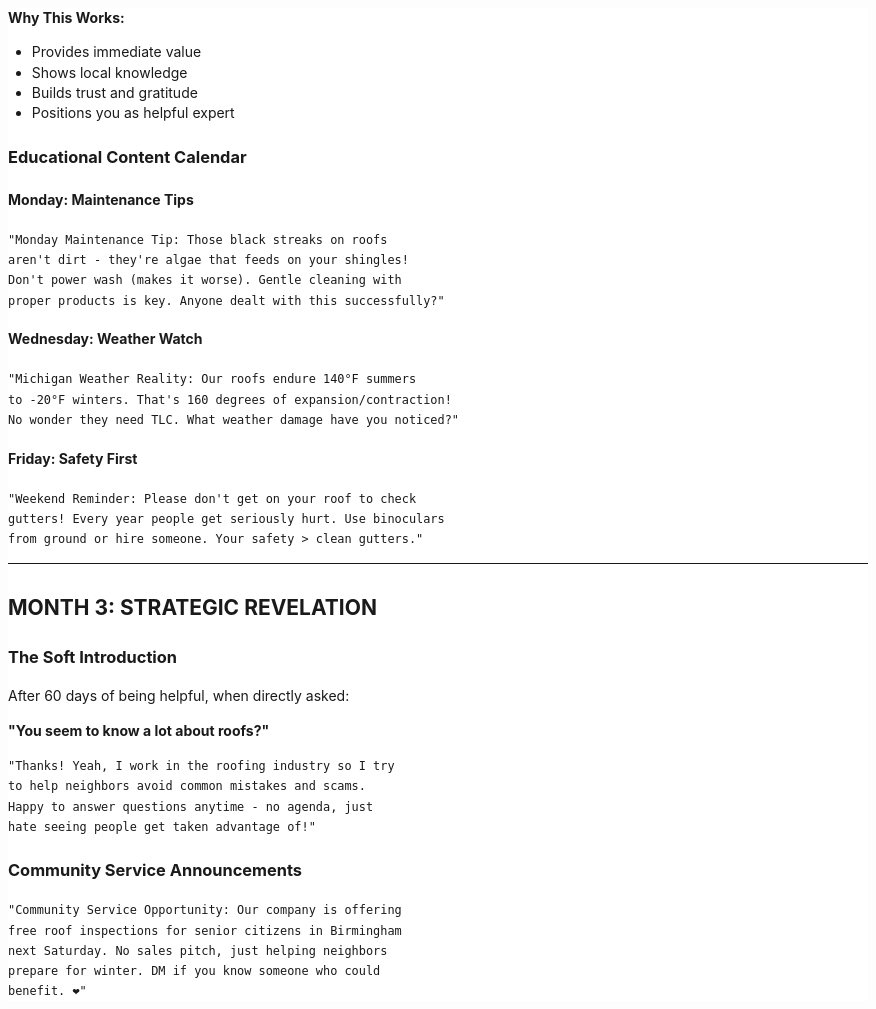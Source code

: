 **Why This Works:**
- Provides immediate value
- Shows local knowledge
- Builds trust and gratitude
- Positions you as helpful expert

### Educational Content Calendar

#### Monday: Maintenance Tips
```
"Monday Maintenance Tip: Those black streaks on roofs
aren't dirt - they're algae that feeds on your shingles!
Don't power wash (makes it worse). Gentle cleaning with
proper products is key. Anyone dealt with this successfully?"
```

#### Wednesday: Weather Watch
```
"Michigan Weather Reality: Our roofs endure 140°F summers
to -20°F winters. That's 160 degrees of expansion/contraction!
No wonder they need TLC. What weather damage have you noticed?"
```

#### Friday: Safety First
```
"Weekend Reminder: Please don't get on your roof to check
gutters! Every year people get seriously hurt. Use binoculars
from ground or hire someone. Your safety > clean gutters."
```

---

## MONTH 3: STRATEGIC REVELATION

### The Soft Introduction

After 60 days of being helpful, when directly asked:

**"You seem to know a lot about roofs?"**
```
"Thanks! Yeah, I work in the roofing industry so I try
to help neighbors avoid common mistakes and scams.
Happy to answer questions anytime - no agenda, just
hate seeing people get taken advantage of!"
```

### Community Service Announcements

```
"Community Service Opportunity: Our company is offering
free roof inspections for senior citizens in Birmingham
next Saturday. No sales pitch, just helping neighbors
prepare for winter. DM if you know someone who could
benefit. ❤️"
```
